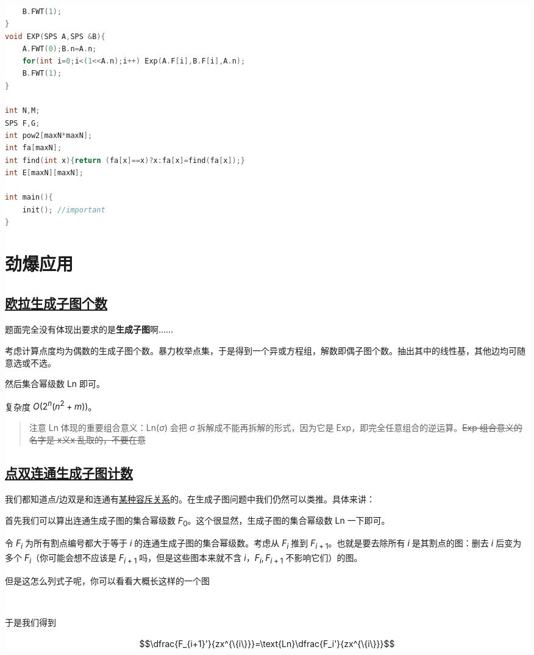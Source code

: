 ```cpp
	B.FWT(1);
}
void EXP(SPS A,SPS &B){
	A.FWT(0);B.n=A.n;
	for(int i=0;i<(1<<A.n);i++) Exp(A.F[i],B.F[i],A.n);
	B.FWT(1);
}

int N,M;
SPS F,G; 
int pow2[maxN*maxN];
int fa[maxN];
int find(int x){return (fa[x]==x)?x:fa[x]=find(fa[x]);}
int E[maxN][maxN];

int main(){
	init(); //important
} 
```

# 劲爆应用

## [欧拉生成子图个数](https://loj.ac/problem/6673)

题面完全没有体现出要求的是**生成子图**啊……

考虑计算点度均为偶数的生成子图个数。暴力枚举点集，于是得到一个异或方程组，解数即偶子图个数。抽出其中的线性基，其他边均可随意选或不选。

然后集合幂级数 $\text{Ln}$ 即可。

复杂度 $O(2^n(n^2+m))$。

> 注意 $\text{Ln}$ 体现的重要组合意义：$\text{Ln}(\sigma)$ 会把 $\sigma$ 拆解成不能再拆解的形式，因为它是 $\text{Exp}$，即完全任意组合的逆运算。~~Exp 组合意义的名字是 x义x 乱取的，不要在意~~

## [点双连通生成子图计数](https://loj.ac/problem/6729)

我们都知道点/边双是和连通有[某种容斥关系](https://xyix.github.io/2020/06/11/biconnected-graph-counting/)的。在生成子图问题中我们仍然可以类推。具体来讲：

首先我们可以算出连通生成子图的集合幂级数 $F_0$。这个很显然，生成子图的集合幂级数 $\text{Ln}$ 一下即可。

令 $F_i$ 为所有割点编号都大于等于 $i$ 的连通生成子图的集合幂级数。考虑从 $F_i$ 推到 $F_{i+1}$。也就是要去除所有 $i$ 是其割点的图：删去 $i$ 后变为多个 $F_{i}$（你可能会想不应该是 $F_{i+1}$ 吗，但是这些图本来就不含 $i$，$F_{i},F_{i+1}$ 不影响它们）的图。

但是这怎么列式子呢，你可以看看大概长这样的一个图

<div style="width:70%;margin:auto"><img src="https://xyix.github.io/images/spsln.png" alt=""></div>

于是我们得到

$$\dfrac{F_{i+1}'}{zx^{\{i\}}}=\text{Ln}\dfrac{F_i'}{zx^{\{i\}}}$$
